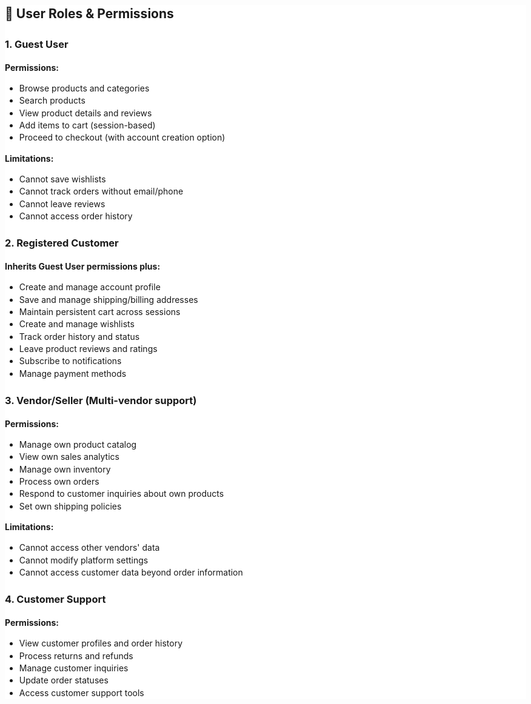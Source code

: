 ## 👥 User Roles & Permissions

### 1. Guest User

**Permissions:**

- Browse products and categories
- Search products
- View product details and reviews
- Add items to cart (session-based)
- Proceed to checkout (with account creation option)

**Limitations:**

- Cannot save wishlists
- Cannot track orders without email/phone
- Cannot leave reviews
- Cannot access order history

### 2. Registered Customer

**Inherits Guest User permissions plus:**

- Create and manage account profile
- Save and manage shipping/billing addresses
- Maintain persistent cart across sessions
- Create and manage wishlists
- Track order history and status
- Leave product reviews and ratings
- Subscribe to notifications
- Manage payment methods

### 3. Vendor/Seller (Multi-vendor support)

**Permissions:**

- Manage own product catalog
- View own sales analytics
- Manage own inventory
- Process own orders
- Respond to customer inquiries about own products
- Set own shipping policies

**Limitations:**

- Cannot access other vendors' data
- Cannot modify platform settings
- Cannot access customer data beyond order information

### 4. Customer Support

**Permissions:**

- View customer profiles and order history
- Process returns and refunds
- Manage customer inquiries
- Update order statuses
- Access customer support tools
